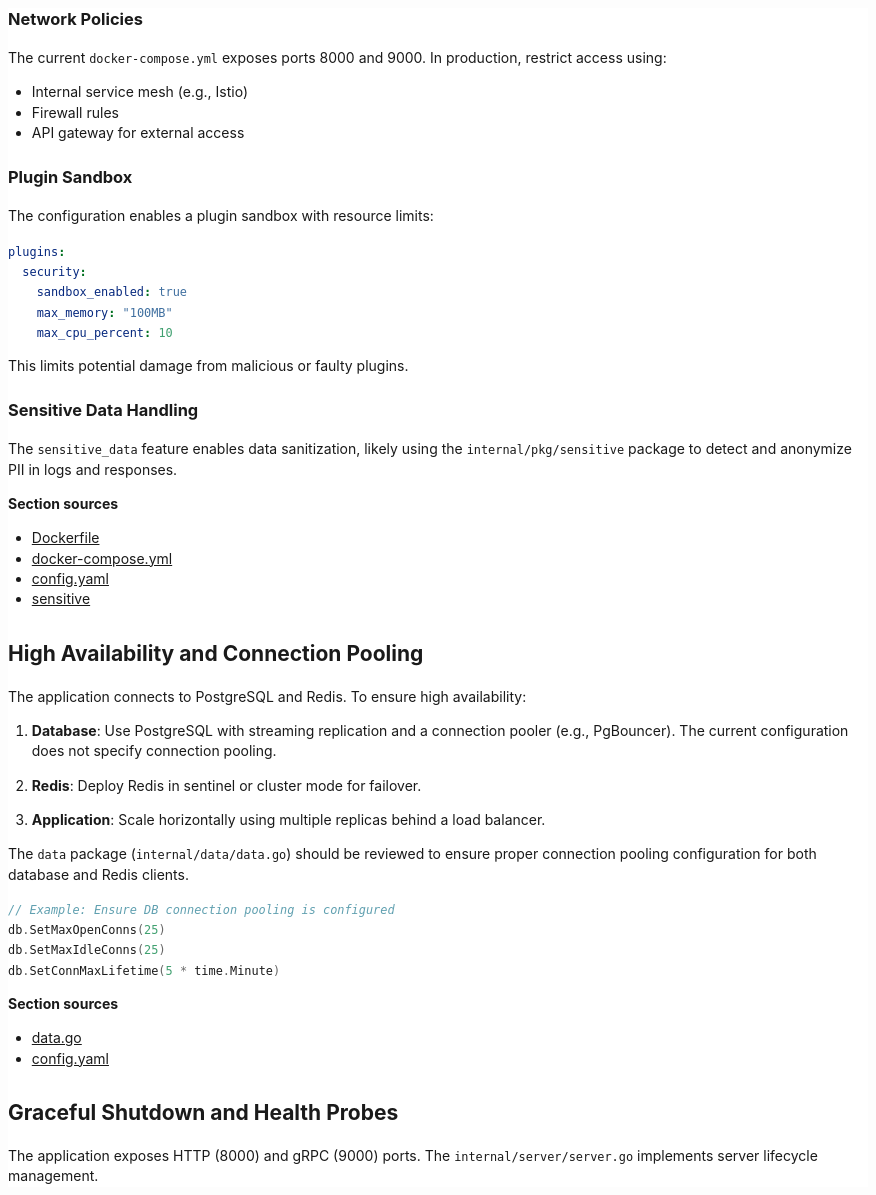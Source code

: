 ### Network Policies
The current `docker-compose.yml` exposes ports 8000 and 9000. In production, restrict access using:
- Internal service mesh (e.g., Istio)
- Firewall rules
- API gateway for external access

### Plugin Sandbox
The configuration enables a plugin sandbox with resource limits:

```yaml
plugins:
  security:
    sandbox_enabled: true
    max_memory: "100MB"
    max_cpu_percent: 10
```

This limits potential damage from malicious or faulty plugins.

### Sensitive Data Handling
The `sensitive_data` feature enables data sanitization, likely using the `internal/pkg/sensitive` package to detect and anonymize PII in logs and responses.

**Section sources**
- [Dockerfile](file://Dockerfile#L1-L57)
- [docker-compose.yml](file://docker-compose.yml#L5-L50)
- [config.yaml](file://configs/config.yaml#L25-L31)
- [sensitive](file://internal/pkg/sensitive)

## High Availability and Connection Pooling
The application connects to PostgreSQL and Redis. To ensure high availability:

1. **Database**: Use PostgreSQL with streaming replication and a connection pooler (e.g., PgBouncer). The current configuration does not specify connection pooling.

2. **Redis**: Deploy Redis in sentinel or cluster mode for failover.

3. **Application**: Scale horizontally using multiple replicas behind a load balancer.

The `data` package (`internal/data/data.go`) should be reviewed to ensure proper connection pooling configuration for both database and Redis clients.

```go
// Example: Ensure DB connection pooling is configured
db.SetMaxOpenConns(25)
db.SetMaxIdleConns(25)
db.SetConnMaxLifetime(5 * time.Minute)
```

**Section sources**
- [data.go](file://internal/data/data.go)
- [config.yaml](file://configs/config.yaml#L10-L18)

## Graceful Shutdown and Health Probes
The application exposes HTTP (8000) and gRPC (9000) ports. The `internal/server/server.go` implements server lifecycle management.
